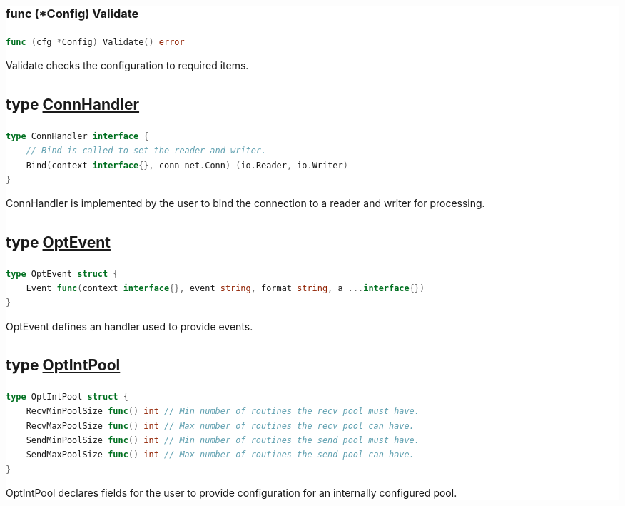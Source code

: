 


### <a name="Config.Validate">func</a> (\*Config) [Validate](/src/target/tcp_config.go?s=2382:2417#L55)
``` go
func (cfg *Config) Validate() error
```
Validate checks the configuration to required items.




## <a name="ConnHandler">type</a> [ConnHandler](/src/target/handlers.go?s=153:297#L1)
``` go
type ConnHandler interface {
    // Bind is called to set the reader and writer.
    Bind(context interface{}, conn net.Conn) (io.Reader, io.Writer)
}
```
ConnHandler is implemented by the user to bind the connection
to a reader and writer for processing.










## <a name="OptEvent">type</a> [OptEvent](/src/target/tcp_config.go?s=1041:1145#L22)
``` go
type OptEvent struct {
    Event func(context interface{}, event string, format string, a ...interface{})
}
```
OptEvent defines an handler used to provide events.










## <a name="OptIntPool">type</a> [OptIntPool](/src/target/tcp_config.go?s=434:774#L8)
``` go
type OptIntPool struct {
    RecvMinPoolSize func() int // Min number of routines the recv pool must have.
    RecvMaxPoolSize func() int // Max number of routines the recv pool can have.
    SendMinPoolSize func() int // Min number of routines the send pool must have.
    SendMaxPoolSize func() int // Max number of routines the send pool can have.
}
```
OptIntPool declares fields for the user to provide configuration
for an internally configured pool.
